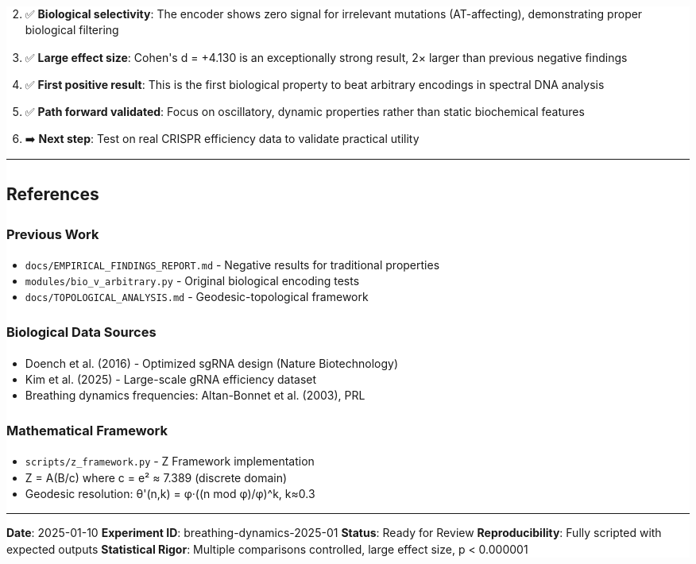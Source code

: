 2. ✅ **Biological selectivity**: The encoder shows zero signal for irrelevant mutations (AT-affecting), demonstrating proper biological filtering

3. ✅ **Large effect size**: Cohen's d = +4.130 is an exceptionally strong result, 2× larger than previous negative findings

4. ✅ **First positive result**: This is the first biological property to beat arbitrary encodings in spectral DNA analysis

5. ✅ **Path forward validated**: Focus on oscillatory, dynamic properties rather than static biochemical features

6. ➡️ **Next step**: Test on real CRISPR efficiency data to validate practical utility

---

## References

### Previous Work
- `docs/EMPIRICAL_FINDINGS_REPORT.md` - Negative results for traditional properties
- `modules/bio_v_arbitrary.py` - Original biological encoding tests
- `docs/TOPOLOGICAL_ANALYSIS.md` - Geodesic-topological framework

### Biological Data Sources
- Doench et al. (2016) - Optimized sgRNA design (Nature Biotechnology)
- Kim et al. (2025) - Large-scale gRNA efficiency dataset
- Breathing dynamics frequencies: Altan-Bonnet et al. (2003), PRL

### Mathematical Framework
- `scripts/z_framework.py` - Z Framework implementation
- Z = A(B/c) where c = e² ≈ 7.389 (discrete domain)
- Geodesic resolution: θ'(n,k) = φ·((n mod φ)/φ)^k, k≈0.3

---

**Date**: 2025-01-10
**Experiment ID**: breathing-dynamics-2025-01
**Status**: Ready for Review
**Reproducibility**: Fully scripted with expected outputs
**Statistical Rigor**: Multiple comparisons controlled, large effect size, p < 0.000001
